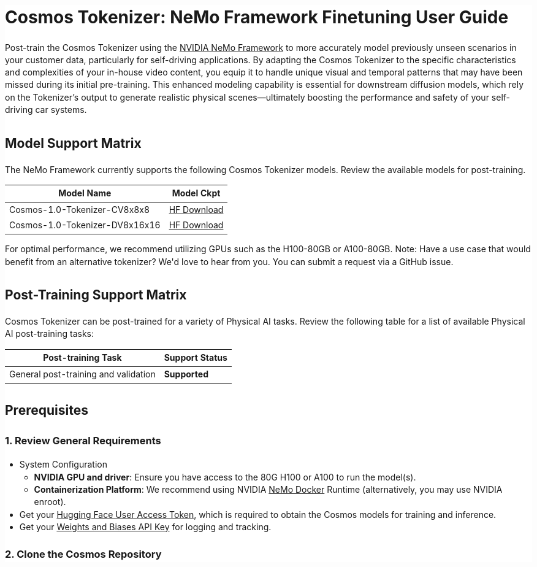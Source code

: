 # Cosmos Tokenizer: NeMo Framework Finetuning User Guide

Post-train the Cosmos Tokenizer using the [NVIDIA NeMo Framework](https://docs.nvidia.com/nemo-framework/user-guide/latest/overview.html) to more accurately model previously unseen scenarios in your customer data, particularly for self-driving applications. By adapting the Cosmos Tokenizer to the specific characteristics and complexities of your in-house video content, you equip it to handle unique visual and temporal patterns that may have been missed during its initial pre-training. This enhanced modeling capability is essential for downstream diffusion models, which rely on the Tokenizer’s output to generate realistic physical scenes—ultimately boosting the performance and safety of your self-driving car systems.

## Model Support Matrix

The NeMo Framework currently supports the following Cosmos Tokenizer models. Review the available models for post-training.

| Model Name              | Model Ckpt           |
|-------------------------|----------------------------|
| Cosmos-1.0-Tokenizer-CV8x8x8          |  [HF Download](https://huggingface.co/nvidia/Cosmos-1.0-Tokenizer-CV8x8x8)       |
| Cosmos-1.0-Tokenizer-DV8x16x16        |  [HF Download](https://huggingface.co/nvidia/Cosmos-1.0-Tokenizer-DV8x16x16)     |

For optimal performance, we recommend utilizing GPUs such as the H100-80GB or A100-80GB.
Note: Have a use case that would benefit from an alternative tokenizer? We'd love to hear from you. You can submit a request via a GitHub issue.

## Post-Training Support Matrix

Cosmos Tokenizer can be post-trained for a variety of Physical AI tasks. Review the following table for a list of available Physical AI post-training tasks:

| Post-training Task      | Support Status     |
|-------------------------|--------------------|
| General post-training and validation   | **Supported**      |

## Prerequisites

### 1. Review General Requirements

- System Configuration
  - **NVIDIA GPU and driver**: Ensure you have access to the 80G H100 or A100 to run the model(s).
  - **Containerization Platform**: We recommend using NVIDIA [NeMo Docker](https://catalog.ngc.nvidia.com/orgs/nvidia/containers/nemo/tags) Runtime (alternatively, you may use NVIDIA enroot).
- Get your [Hugging Face User Access Token](https://huggingface.co/docs/hub/en/security-tokens), which is required to obtain the Cosmos models for training and inference.
- Get your [Weights and Biases API Key](https://docs.wandb.ai/support/find_api_key/) for logging and tracking.

### 2. Clone the Cosmos Repository
